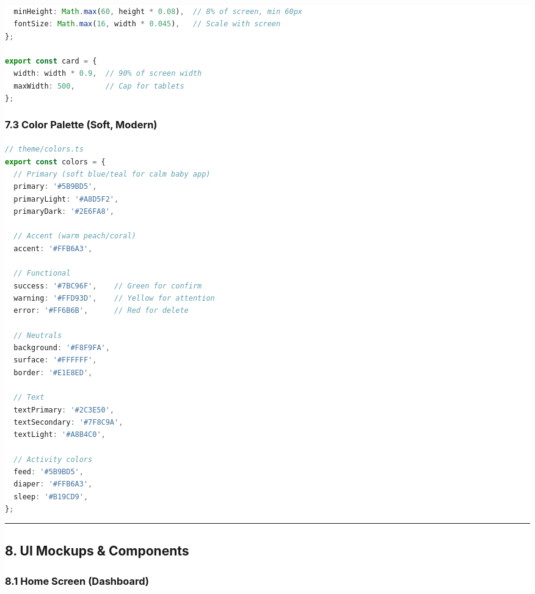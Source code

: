 ```typescript
  minHeight: Math.max(60, height * 0.08),  // 8% of screen, min 60px
  fontSize: Math.max(16, width * 0.045),   // Scale with screen
};

export const card = {
  width: width * 0.9,  // 90% of screen width
  maxWidth: 500,       // Cap for tablets
};
```

### 7.3 Color Palette (Soft, Modern)
```typescript
// theme/colors.ts
export const colors = {
  // Primary (soft blue/teal for calm baby app)
  primary: '#5B9BD5',
  primaryLight: '#A8D5F2',
  primaryDark: '#2E6FA8',
  
  // Accent (warm peach/coral)
  accent: '#FFB6A3',
  
  // Functional
  success: '#7BC96F',    // Green for confirm
  warning: '#FFD93D',    // Yellow for attention
  error: '#FF6B6B',      // Red for delete
  
  // Neutrals
  background: '#F8F9FA',
  surface: '#FFFFFF',
  border: '#E1E8ED',
  
  // Text
  textPrimary: '#2C3E50',
  textSecondary: '#7F8C9A',
  textLight: '#A8B4C0',
  
  // Activity colors
  feed: '#5B9BD5',
  diaper: '#FFB6A3',
  sleep: '#B19CD9',
};
```

---

## 8. UI Mockups & Components

### 8.1 Home Screen (Dashboard)
